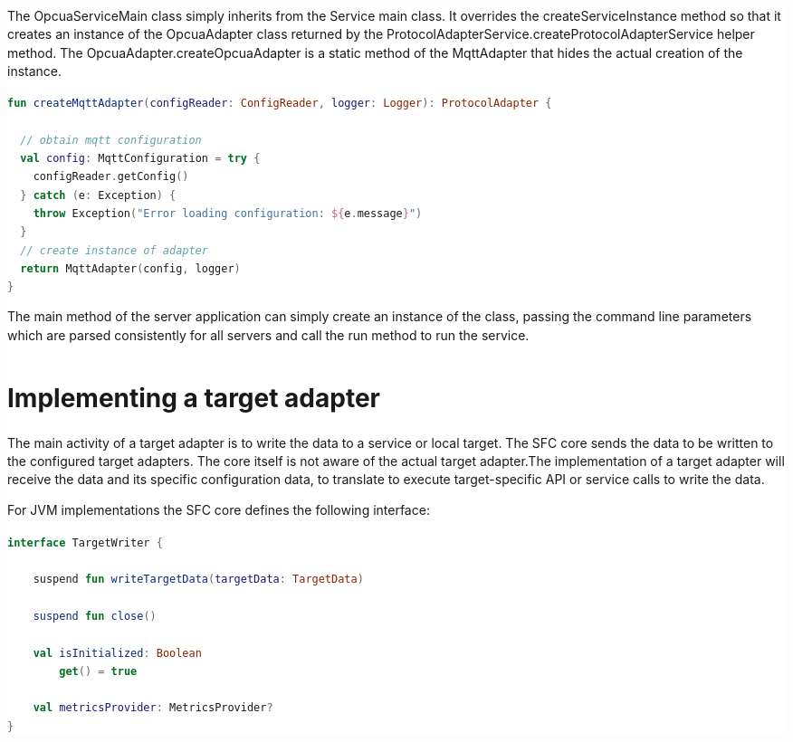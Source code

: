 The OpcuaServiceMain class simply inherits from the Service main class. It overrides the createServiceInstance method so
that it creates an instance of the OpcuaAdapter class returned by the ProtocolAdapterService.createProtocolAdapterService
helper method. The OpcuaAdapter.createOpcuaAdapter is a static method of the MqttAdapter that hides the actual creation of
the instance.

```kotlin
fun createMqttAdapter(configReader: ConfigReader, logger: Logger): ProtocolAdapter {

  // obtain mqtt configuration
  val config: MqttConfiguration = try {
    configReader.getConfig()
  } catch (e: Exception) {
    throw Exception("Error loading configuration: ${e.message}")
  }
  // create instance of adapter    
  return MqttAdapter(config, logger)
}
```

The main method of the server application can simply create an instance of the class, passing the command line
parameters which are parsed consistently for all servers and call the run method to run the service.



# Implementing a target adapter

The main activity of a target adapter is to write the data to a service or local target. The SFC core
sends the data to be written to the configured target adapters. The core itself is not aware of the actual target adapter.The implementation of a target adapter will receive the data and its specific configuration data, to translate to execute target-specific API or
service calls to write the data.

For JVM implementations the SFC core defines the following interface:

```kotlin
interface TargetWriter {
  
    suspend fun writeTargetData(targetData: TargetData)
  
    suspend fun close()
  
    val isInitialized: Boolean
        get() = true

    val metricsProvider: MetricsProvider?
}
```
